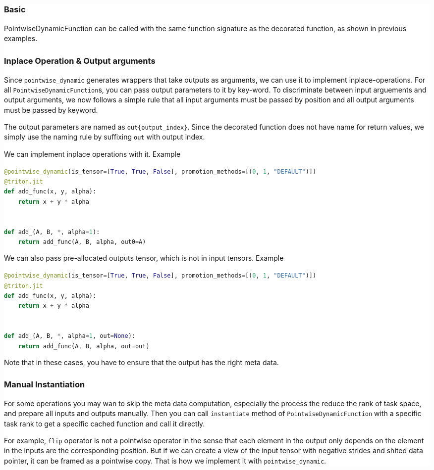 ### Basic

PointwiseDynamicFunction can be called with the same function signature as the decorated function, as shown in previous examples.

### Inplace Operation & Output arguments

Since `pointwise_dynamic` generates wrappers that take outputs as arguments, we can use it to implement inplace-operations. For all `PointwiseDynamicFunction`s, you can pass output parameters to it by key-word. To discriminate between input arguements and output arguments, we now follows a simple rule that all input arguments must be passed by position and all output arguments must be passed by keyword.

The output parameters are named as `out{output_index}`. Since the decorated function does not have name for return values, we simply use the naming rule by suffixing `out` with output index.

We can implement inplace operations with it. Example

```python
@pointwise_dynamic(is_tensor=[True, True, False], promotion_methods=[(0, 1, "DEFAULT")])
@triton.jit
def add_func(x, y, alpha):
    return x + y * alpha


def add_(A, B, *, alpha=1):
    return add_func(A, B, alpha, out0=A)
```

We can also pass pre-allocated outputs tensor, which is not in input tensors. Example

```python
@pointwise_dynamic(is_tensor=[True, True, False], promotion_methods=[(0, 1, "DEFAULT")])
@triton.jit
def add_func(x, y, alpha):
    return x + y * alpha


def add_(A, B, *, alpha=1, out=None):
    return add_func(A, B, alpha, out=out)
```

Note that in these cases, you have to ensure that the output has the right meta data.

### Manual Instantiation

For some operations you may wan to skip the meta data computation, especially the process the reduce the rank of task space,  and prepare all inputs and outputs manually. Then you can call `instantiate` method of `PointwiseDynamicFunction` with a specific task rank to get a specific cached function and call it directly.

For example, `flip` operator is not a pointwise operator in the sense that each element in the output only depends on the element in the inputs are the corresponding position. But if we can create a view of the input tensor with negative strides and shited data pointer, it can be framed as a pointwise copy. That is how we implement it with `pointwise_dynamic`.
